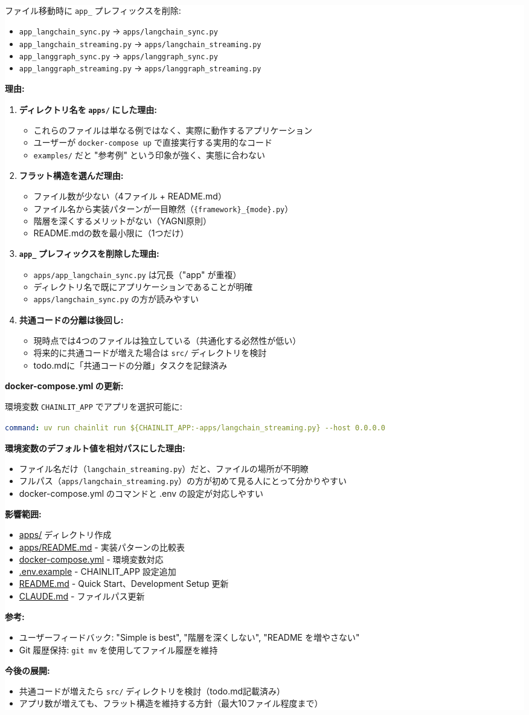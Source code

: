 ファイル移動時に `app_` プレフィックスを削除:
- `app_langchain_sync.py` → `apps/langchain_sync.py`
- `app_langchain_streaming.py` → `apps/langchain_streaming.py`
- `app_langgraph_sync.py` → `apps/langgraph_sync.py`
- `app_langgraph_streaming.py` → `apps/langgraph_streaming.py`

**理由:**

1. **ディレクトリ名を `apps/` にした理由:**
   - これらのファイルは単なる例ではなく、実際に動作するアプリケーション
   - ユーザーが `docker-compose up` で直接実行する実用的なコード
   - `examples/` だと "参考例" という印象が強く、実態に合わない

2. **フラット構造を選んだ理由:**
   - ファイル数が少ない（4ファイル + README.md）
   - ファイル名から実装パターンが一目瞭然（`{framework}_{mode}.py`）
   - 階層を深くするメリットがない（YAGNI原則）
   - README.mdの数を最小限に（1つだけ）

3. **`app_` プレフィックスを削除した理由:**
   - `apps/app_langchain_sync.py` は冗長（"app" が重複）
   - ディレクトリ名で既にアプリケーションであることが明確
   - `apps/langchain_sync.py` の方が読みやすい

4. **共通コードの分離は後回し:**
   - 現時点では4つのファイルは独立している（共通化する必然性が低い）
   - 将来的に共通コードが増えた場合は `src/` ディレクトリを検討
   - todo.mdに「共通コードの分離」タスクを記録済み

**docker-compose.yml の更新:**

環境変数 `CHAINLIT_APP` でアプリを選択可能に:

```yaml
command: uv run chainlit run ${CHAINLIT_APP:-apps/langchain_streaming.py} --host 0.0.0.0
```

**環境変数のデフォルト値を相対パスにした理由:**
- ファイル名だけ（`langchain_streaming.py`）だと、ファイルの場所が不明瞭
- フルパス（`apps/langchain_streaming.py`）の方が初めて見る人にとって分かりやすい
- docker-compose.yml のコマンドと .env の設定が対応しやすい

**影響範囲:**
- [apps/](../apps/) ディレクトリ作成
- [apps/README.md](../apps/README.md) - 実装パターンの比較表
- [docker-compose.yml](../docker-compose.yml) - 環境変数対応
- [.env.example](../.env.example) - CHAINLIT_APP 設定追加
- [README.md](../README.md) - Quick Start、Development Setup 更新
- [CLAUDE.md](../CLAUDE.md) - ファイルパス更新

**参考:**
- ユーザーフィードバック: "Simple is best", "階層を深くしない", "README を増やさない"
- Git 履歴保持: `git mv` を使用してファイル履歴を維持

**今後の展開:**
- 共通コードが増えたら `src/` ディレクトリを検討（todo.md記載済み）
- アプリ数が増えても、フラット構造を維持する方針（最大10ファイル程度まで）

